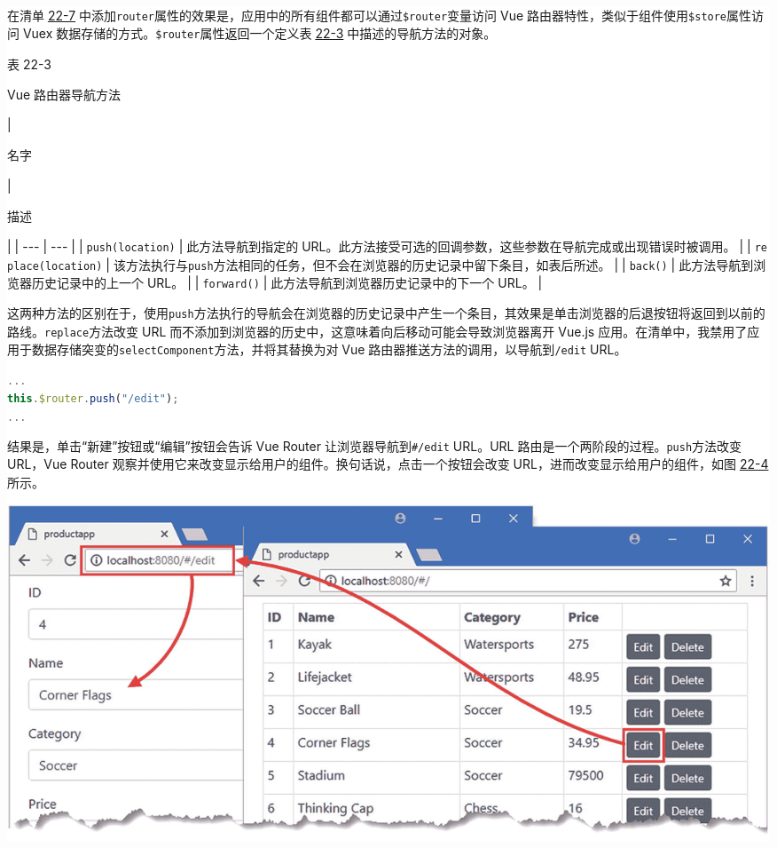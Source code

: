 在清单 [22-7](#PC14) 中添加`router`属性的效果是，应用中的所有组件都可以通过`$router`变量访问 Vue 路由器特性，类似于组件使用`$store`属性访问 Vuex 数据存储的方式。`$router`属性返回一个定义表 [22-3](#Tab3) 中描述的导航方法的对象。

表 22-3

Vue 路由器导航方法

<colgroup><col class="tcol1 align-left"> <col class="tcol2 align-left"></colgroup> 
| 

名字

 | 

描述

 |
| --- | --- |
| `push(location)` | 此方法导航到指定的 URL。此方法接受可选的回调参数，这些参数在导航完成或出现错误时被调用。 |
| `replace(location)` | 该方法执行与`push`方法相同的任务，但不会在浏览器的历史记录中留下条目，如表后所述。 |
| `back()` | 此方法导航到浏览器历史记录中的上一个 URL。 |
| `forward()` | 此方法导航到浏览器历史记录中的下一个 URL。 |

这两种方法的区别在于，使用`push`方法执行的导航会在浏览器的历史记录中产生一个条目，其效果是单击浏览器的后退按钮将返回到以前的路线。`replace`方法改变 URL 而不添加到浏览器的历史中，这意味着向后移动可能会导致浏览器离开 Vue.js 应用。在清单中，我禁用了应用于数据存储突变的`selectComponent`方法，并将其替换为对 Vue 路由器推送方法的调用，以导航到`/edit` URL。

```js
...
this.$router.push("/edit");
...

```

结果是，单击“新建”按钮或“编辑”按钮会告诉 Vue Router 让浏览器导航到`#/edit` URL。URL 路由是一个两阶段的过程。`push`方法改变 URL，Vue Router 观察并使用它来改变显示给用户的组件。换句话说，点击一个按钮会改变 URL，进而改变显示给用户的组件，如图 [22-4](#Fig4) 所示。

![img/465686_1_En_22_Fig4_HTML.jpg](img/465686_1_En_22_Fig4_HTML.jpg)
